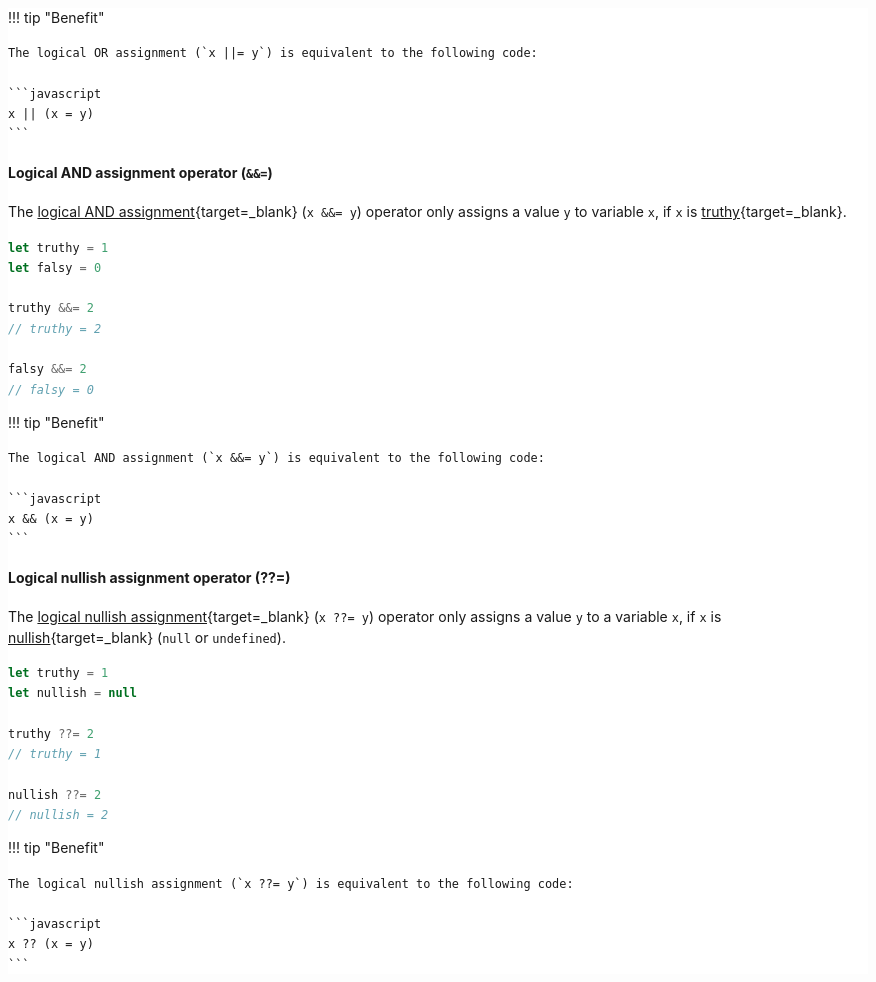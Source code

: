 !!! tip "Benefit"

    The logical OR assignment (`x ||= y`) is equivalent to the following code:

    ```javascript
    x || (x = y)
    ```

#### Logical AND assignment operator (`&&=`)

The [logical AND assignment](https://developer.mozilla.org/en-US/docs/Web/JavaScript/Reference/Operators/Logical_AND_assignment){target=_blank} (`x &&= y`) operator only assigns a value `y` to variable `x`, if `x` is [truthy](https://developer.mozilla.org/en-US/docs/Glossary/Truthy){target=_blank}.

```javascript
let truthy = 1
let falsy = 0

truthy &&= 2
// truthy = 2

falsy &&= 2
// falsy = 0
```

!!! tip "Benefit"

    The logical AND assignment (`x &&= y`) is equivalent to the following code:

    ```javascript
    x && (x = y)
    ```

#### Logical nullish assignment operator (??=)

The [logical nullish assignment](https://developer.mozilla.org/en-US/docs/Web/JavaScript/Reference/Operators/Logical_nullish_assignment){target=_blank} (`x ??= y`) operator only assigns a value `y` to a variable `x`, if `x` is [nullish](https://developer.mozilla.org/en-US/docs/Glossary/Nullish){target=_blank} (`null` or `undefined`).

```javascript
let truthy = 1
let nullish = null

truthy ??= 2
// truthy = 1

nullish ??= 2
// nullish = 2
```

!!! tip "Benefit"

    The logical nullish assignment (`x ??= y`) is equivalent to the following code:

    ```javascript
    x ?? (x = y)
    ```
